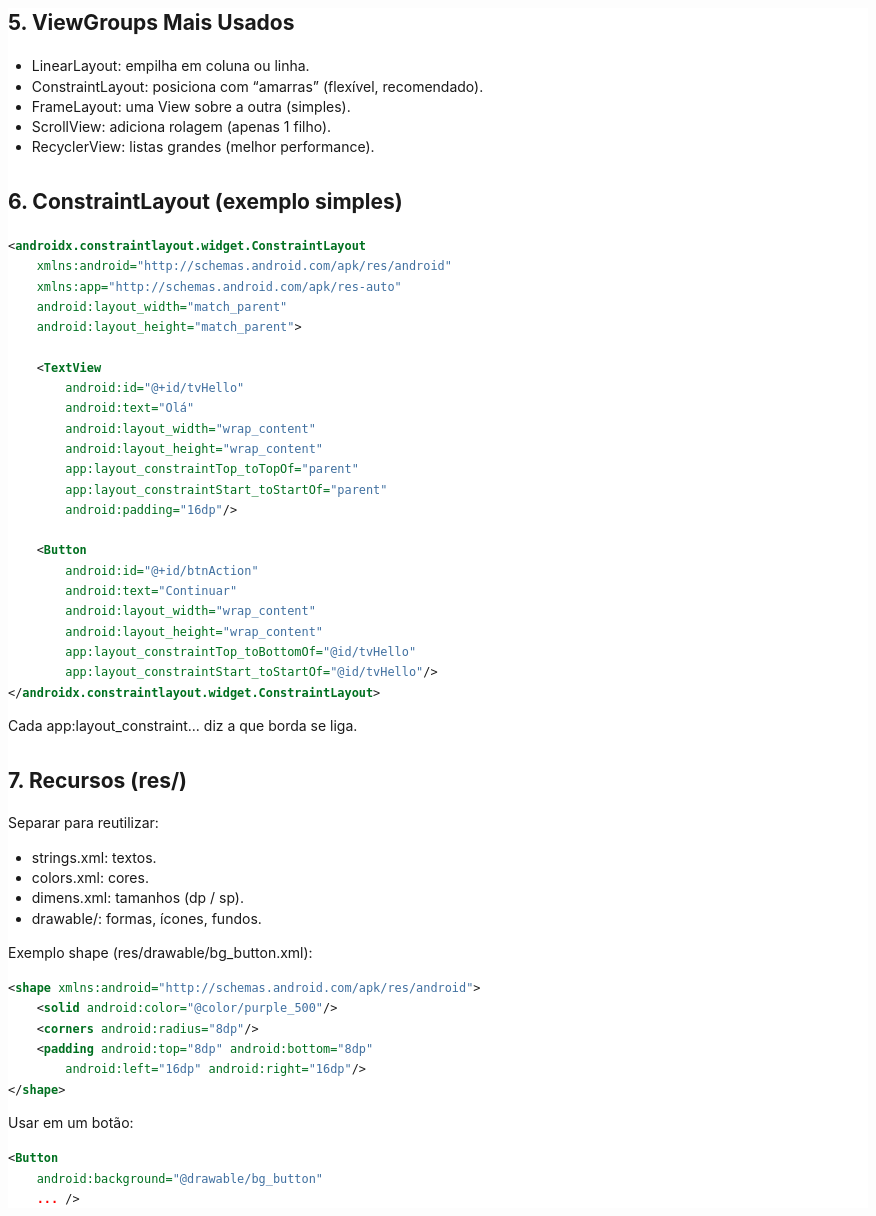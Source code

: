 ## 5. ViewGroups Mais Usados
- LinearLayout: empilha em coluna ou linha.
- ConstraintLayout: posiciona com “amarras” (flexível, recomendado).
- FrameLayout: uma View sobre a outra (simples).
- ScrollView: adiciona rolagem (apenas 1 filho).
- RecyclerView: listas grandes (melhor performance).

## 6. ConstraintLayout (exemplo simples)
```xml
<androidx.constraintlayout.widget.ConstraintLayout
    xmlns:android="http://schemas.android.com/apk/res/android"
    xmlns:app="http://schemas.android.com/apk/res-auto"
    android:layout_width="match_parent"
    android:layout_height="match_parent">

    <TextView
        android:id="@+id/tvHello"
        android:text="Olá"
        android:layout_width="wrap_content"
        android:layout_height="wrap_content"
        app:layout_constraintTop_toTopOf="parent"
        app:layout_constraintStart_toStartOf="parent"
        android:padding="16dp"/>

    <Button
        android:id="@+id/btnAction"
        android:text="Continuar"
        android:layout_width="wrap_content"
        android:layout_height="wrap_content"
        app:layout_constraintTop_toBottomOf="@id/tvHello"
        app:layout_constraintStart_toStartOf="@id/tvHello"/>
</androidx.constraintlayout.widget.ConstraintLayout>
```
Cada app:layout_constraint... diz a que borda se liga.

## 7. Recursos (res/)
Separar para reutilizar:
- strings.xml: textos.
- colors.xml: cores.
- dimens.xml: tamanhos (dp / sp).
- drawable/: formas, ícones, fundos.

Exemplo shape (res/drawable/bg_button.xml):
```xml
<shape xmlns:android="http://schemas.android.com/apk/res/android">
    <solid android:color="@color/purple_500"/>
    <corners android:radius="8dp"/>
    <padding android:top="8dp" android:bottom="8dp"
        android:left="16dp" android:right="16dp"/>
</shape>
```
Usar em um botão:
```xml
<Button
    android:background="@drawable/bg_button"
    ... />
```
